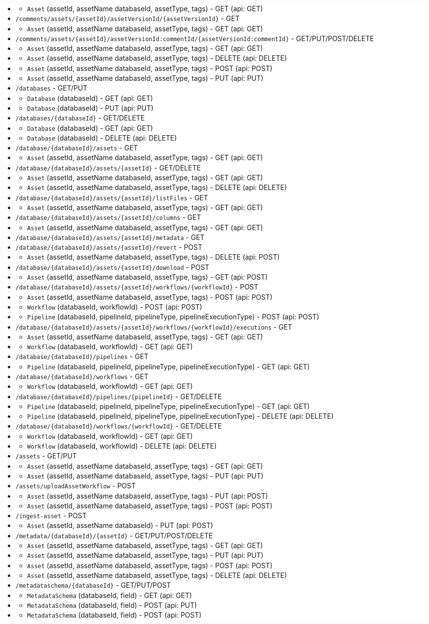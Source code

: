 -   -   `Asset` (assetId, assetName databaseId, assetType, tags) - GET (api: GET)
-   `/comments/assets/{assetId}/assetVersionId/{assetVersionId}` - GET
-   -   `Asset` (assetId, assetName databaseId, assetType, tags) - GET (api: GET)
-   `/comments/assets/{assetId}/assetVersionId:commentId/{assetVersionId:commentId}` - GET/PUT/POST/DELETE
-   -   `Asset` (assetId, assetName databaseId, assetType, tags) - GET (api: GET)
-   -   `Asset` (assetId, assetName databaseId, assetType, tags) - DELETE (api: DELETE)
-   -   `Asset` (assetId, assetName databaseId, assetType, tags) - POST (api: POST)
-   -   `Asset` (assetId, assetName databaseId, assetType, tags) - PUT (api: PUT)
-   `/databases` - GET/PUT
-   -   `Database` (databaseId) - GET (api: GET)
-   -   `Database` (databaseId) - PUT (api: PUT)
-   `/databases/{databaseId}` - GET/DELETE
-   -   `Database` (databaseId) - GET (api: GET)
-   -   `Database` (databaseId) - DELETE (api: DELETE)
-   `/database/{databaseId}/assets` - GET
-   -   `Asset` (assetId, assetName databaseId, assetType, tags) - GET (api: GET)
-   `/database/{databaseId}/assets/{assetId}` - GET/DELETE
-   -   `Asset` (assetId, assetName databaseId, assetType, tags) - GET (api: GET)
-   -   `Asset` (assetId, assetName databaseId, assetType, tags) - DELETE (api: DELETE)
-   `/database/{databaseId}/assets/{assetId}/listFiles` - GET
-   -   `Asset` (assetId, assetName databaseId, assetType, tags) - GET (api: GET)
-   `/database/{databaseId}/assets/{assetId}/columns` - GET
-   -   `Asset` (assetId, assetName databaseId, assetType, tags) - GET (api: GET)
-   `/database/{databaseId}/assets/{assetId}/metadata` - GET
-   `/database/{databaseId}/assets/{assetId}/revert` - POST
-   -   `Asset` (assetId, assetName databaseId, assetType, tags) - DELETE (api: POST)
-   `/database/{databaseId}/assets/{assetId}/download` - POST
-   -   `Asset` (assetId, assetName databaseId, assetType, tags) - GET (api: POST)
-   `/database/{databaseId}/assets/{assetId}/workflows/{workflowId}` - POST
-   -   `Asset` (assetId, assetName databaseId, assetType, tags) - POST (api: POST)
-   -   `Workflow` (databaseId, workflowId) - POST (api: POST)
-   -   `Pipeline` (databaseId, pipelineId, pipelineType, pipelineExecutionType) - POST (api: POST)
-   `/database/{databaseId}/assets/{assetId}/workflows/{workflowId}/executions` - GET
-   -   `Asset` (assetId, assetName databaseId, assetType, tags) - GET (api: GET)
-   -   `Workflow` (databaseId, workflowId) - GET (api: GET)
-   `/database/{databaseId}/pipelines` - GET
-   -   `Pipeline` (databaseId, pipelineId, pipelineType, pipelineExecutionType) - GET (api: GET)
-   `/database/{databaseId}/workflows` - GET
-   -   `Workflow` (databaseId, workflowId) - GET (api: GET)
-   `/database/{databaseId}/pipelines/{pipelineId}` - GET/DELETE
-   -   `Pipeline` (databaseId, pipelineId, pipelineType, pipelineExecutionType) - GET (api: GET)
-   -   `Pipeline` (databaseId, pipelineId, pipelineType, pipelineExecutionType) - DELETE (api: DELETE)
-   `/database/{databaseId}/workflows/{workflowId}` - GET/DELETE
-   -   `Workflow` (databaseId, workflowId) - GET (api: GET)
-   -   `Workflow` (databaseId, workflowId) - DELETE (api: DELETE)
-   `/assets` - GET/PUT
-   -   `Asset` (assetId, assetName databaseId, assetType, tags) - GET (api: GET)
-   -   `Asset` (assetId, assetName databaseId, assetType, tags) - PUT (api: PUT)
-   `/assets/uploadAssetWorkflow` - POST
-   -   `Asset` (assetId, assetName databaseId, assetType, tags) - PUT (api: POST)
-   -   `Asset` (assetId, assetName databaseId, assetType, tags) - POST (api: POST)
-   `/ingest-asset` - POST
-   -   `Asset` (assetId, assetName databaseId) - PUT (api: POST)
-   `/metadata/{databaseId}/{assetId}` - GET/PUT/POST/DELETE
-   -   `Asset` (assetId, assetName databaseId, assetType, tags) - GET (api: GET)
-   -   `Asset` (assetId, assetName databaseId, assetType, tags) - PUT (api: PUT)
-   -   `Asset` (assetId, assetName databaseId, assetType, tags) - POST (api: POST)
-   -   `Asset` (assetId, assetName databaseId, assetType, tags) - DELETE (api: DELETE)
-   `/metadataschema/{databaseId}` - GET/PUT/POST
-   -   `MetadataSchema` (databaseId, field) - GET (api: GET)
-   -   `MetadataSchema` (databaseId, field) - POST (api: PUT)
-   -   `MetadataSchema` (databaseId, field) - POST (api: POST)